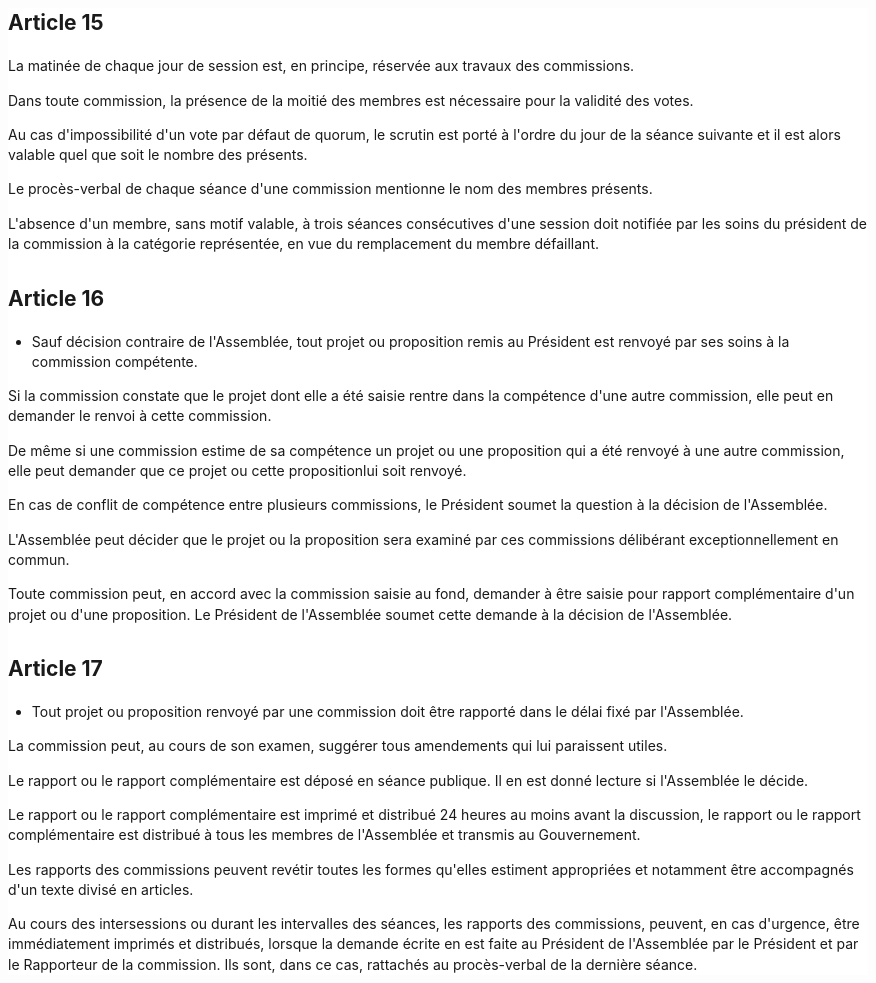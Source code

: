 ## Article 15

La matinée de chaque jour de session est, en principe, réservée aux travaux des commissions.

Dans toute commission, la présence de la moitié des membres est nécessaire pour la validité des votes.

Au cas d'impossibilité d'un vote par défaut de quorum, le scrutin est porté à l'ordre du jour de la séance suivante et il est alors valable quel que soit le nombre des présents.

Le procès-verbal de chaque séance d'une commission mentionne le nom des membres présents.

L'absence d'un membre, sans motif valable, à trois séances consécutives d'une session doit notifiée par les soins du président de la commission à la catégorie représentée, en vue du remplacement du membre défaillant.

## Article 16

- Sauf décision contraire de l'Assemblée, tout projet ou proposition remis au Président est renvoyé par ses soins à la commission compétente.

Si la commission constate que le projet dont elle a été saisie rentre dans la compétence d'une autre commission, elle peut en demander le renvoi à cette commission.

De même si une commission estime de sa compétence un projet ou une proposition qui a été renvoyé à une autre commission, elle peut demander que ce projet ou cette propositionlui soit renvoyé.

En cas de conflit de compétence entre plusieurs commissions, le Président soumet la question à la décision de l'Assemblée.

L'Assemblée peut décider que le projet ou la proposition sera examiné par ces commissions délibérant exceptionnellement en commun.

Toute commission peut, en accord avec la commission saisie au fond, demander à être saisie pour rapport complémentaire d'un projet ou d'une proposition. Le Président de l'Assemblée soumet cette demande à la décision de l'Assemblée.

## Article 17

- Tout projet ou proposition renvoyé par une commission doit être rapporté dans le délai fixé par l'Assemblée.

La commission peut, au cours de son examen, suggérer tous amendements qui lui paraissent utiles.

Le rapport ou le rapport complémentaire est déposé en séance publique. Il en est donné lecture si l'Assemblée le décide.

Le rapport ou le rapport complémentaire est imprimé et distribué 24 heures au moins avant la discussion, le rapport ou le rapport complémentaire est distribué à tous les membres de l'Assemblée et transmis au Gouvernement.

Les rapports des commissions peuvent revétir toutes les formes qu'elles estiment appropriées et notamment être accompagnés d'un texte divisé en articles.

Au cours des intersessions ou durant les intervalles des séances, les rapports des commissions, peuvent, en cas d'urgence, être immédiatement imprimés et distribués, lorsque la demande écrite en est faite au Président de l'Assemblée par le Président et par le Rapporteur de la commission. Ils sont, dans ce cas, rattachés au procès-verbal de la dernière séance.
